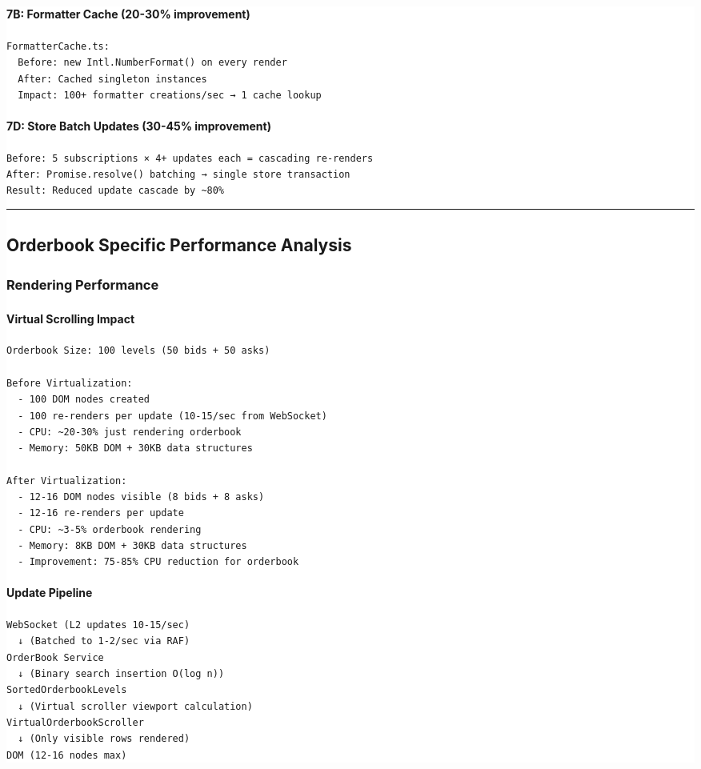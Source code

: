#### 7B: Formatter Cache (20-30% improvement)
```
FormatterCache.ts:
  Before: new Intl.NumberFormat() on every render
  After: Cached singleton instances
  Impact: 100+ formatter creations/sec → 1 cache lookup
```

#### 7D: Store Batch Updates (30-45% improvement)
```
Before: 5 subscriptions × 4+ updates each = cascading re-renders
After: Promise.resolve() batching → single store transaction
Result: Reduced update cascade by ~80%
```

---

## Orderbook Specific Performance Analysis

### Rendering Performance

#### Virtual Scrolling Impact
```
Orderbook Size: 100 levels (50 bids + 50 asks)

Before Virtualization:
  - 100 DOM nodes created
  - 100 re-renders per update (10-15/sec from WebSocket)
  - CPU: ~20-30% just rendering orderbook
  - Memory: 50KB DOM + 30KB data structures

After Virtualization:
  - 12-16 DOM nodes visible (8 bids + 8 asks)
  - 12-16 re-renders per update
  - CPU: ~3-5% orderbook rendering
  - Memory: 8KB DOM + 30KB data structures
  - Improvement: 75-85% CPU reduction for orderbook
```

#### Update Pipeline
```
WebSocket (L2 updates 10-15/sec)
  ↓ (Batched to 1-2/sec via RAF)
OrderBook Service
  ↓ (Binary search insertion O(log n))
SortedOrderbookLevels
  ↓ (Virtual scroller viewport calculation)
VirtualOrderbookScroller
  ↓ (Only visible rows rendered)
DOM (12-16 nodes max)
```
